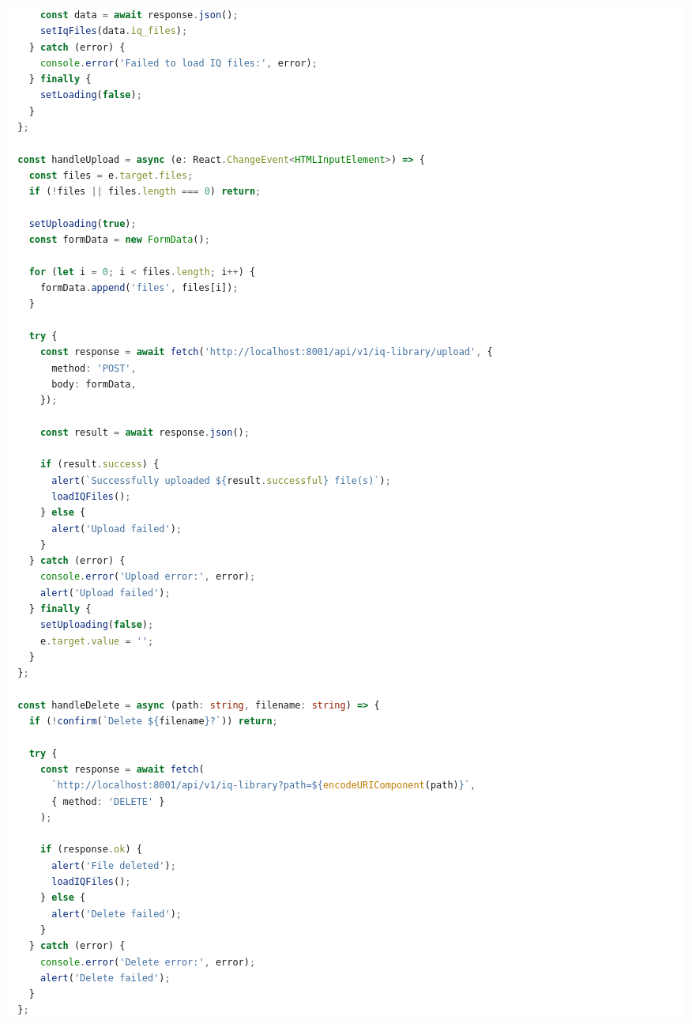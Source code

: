 ```typescript
      const data = await response.json();
      setIqFiles(data.iq_files);
    } catch (error) {
      console.error('Failed to load IQ files:', error);
    } finally {
      setLoading(false);
    }
  };

  const handleUpload = async (e: React.ChangeEvent<HTMLInputElement>) => {
    const files = e.target.files;
    if (!files || files.length === 0) return;

    setUploading(true);
    const formData = new FormData();

    for (let i = 0; i < files.length; i++) {
      formData.append('files', files[i]);
    }

    try {
      const response = await fetch('http://localhost:8001/api/v1/iq-library/upload', {
        method: 'POST',
        body: formData,
      });

      const result = await response.json();

      if (result.success) {
        alert(`Successfully uploaded ${result.successful} file(s)`);
        loadIQFiles();
      } else {
        alert('Upload failed');
      }
    } catch (error) {
      console.error('Upload error:', error);
      alert('Upload failed');
    } finally {
      setUploading(false);
      e.target.value = '';
    }
  };

  const handleDelete = async (path: string, filename: string) => {
    if (!confirm(`Delete ${filename}?`)) return;

    try {
      const response = await fetch(
        `http://localhost:8001/api/v1/iq-library?path=${encodeURIComponent(path)}`,
        { method: 'DELETE' }
      );

      if (response.ok) {
        alert('File deleted');
        loadIQFiles();
      } else {
        alert('Delete failed');
      }
    } catch (error) {
      console.error('Delete error:', error);
      alert('Delete failed');
    }
  };
```